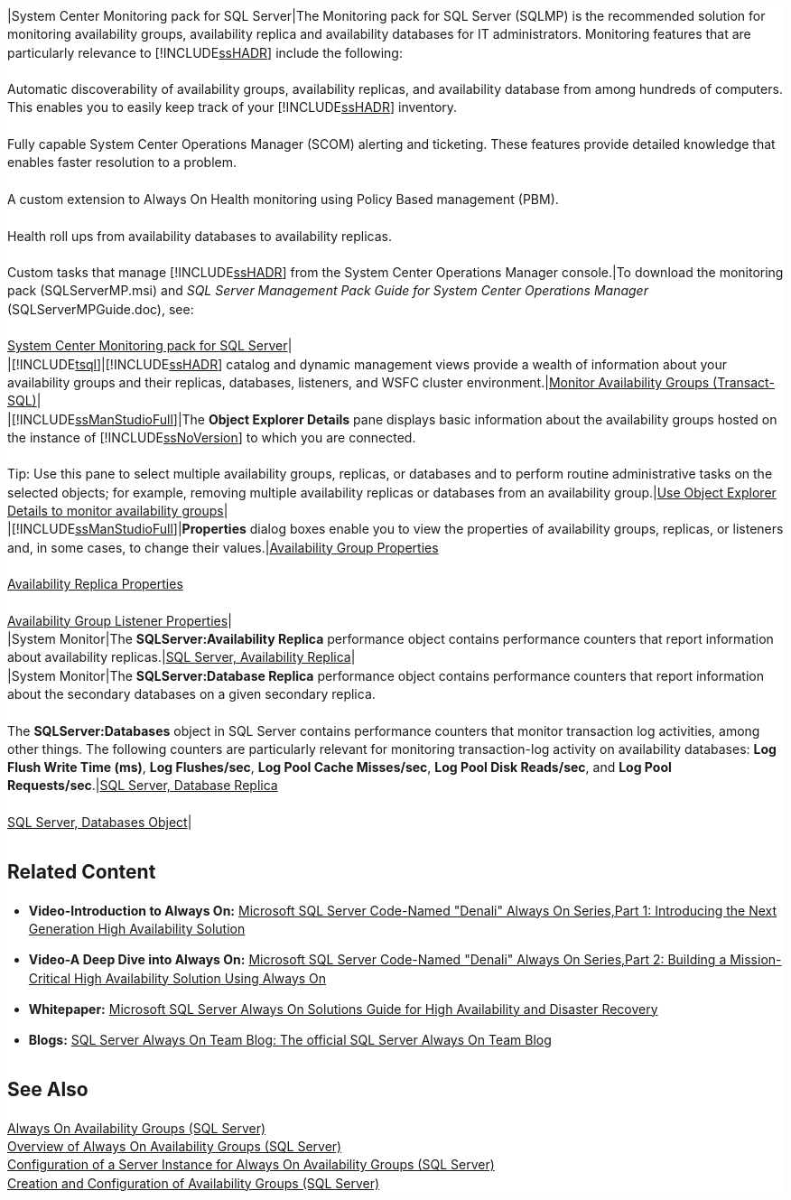 |System Center Monitoring pack for SQL Server|The Monitoring pack for SQL Server (SQLMP) is the recommended solution for monitoring availability groups, availability replica and availability databases for IT administrators. Monitoring features that are particularly relevance to [!INCLUDE[ssHADR](../../../includes/sshadr-md.md)] include the following:<br /><br /> Automatic discoverability of availability groups, availability replicas, and availability database from among hundreds of computers. This enables you to easily keep track of your [!INCLUDE[ssHADR](../../../includes/sshadr-md.md)] inventory.<br /><br /> Fully capable System Center Operations Manager (SCOM) alerting and ticketing. These features provide detailed knowledge that enables faster resolution to a problem.<br /><br /> A custom extension to Always On Health monitoring using Policy Based management (PBM).<br /><br /> Health roll ups from availability databases to availability replicas.<br /><br /> Custom tasks that manage [!INCLUDE[ssHADR](../../../includes/sshadr-md.md)] from the System Center Operations Manager console.|To download the monitoring pack (SQLServerMP.msi) and *SQL Server Management Pack Guide for System Center Operations Manager* (SQLServerMPGuide.doc), see:<br /><br /> [System Center Monitoring pack for SQL Server](https://www.microsoft.com/download/details.aspx?displaylang=en&id=10631)|  
|[!INCLUDE[tsql](../../../includes/tsql-md.md)]|[!INCLUDE[ssHADR](../../../includes/sshadr-md.md)] catalog and dynamic management views provide a wealth of information about your availability groups and their replicas, databases, listeners, and WSFC cluster environment.|[Monitor Availability Groups &#40;Transact-SQL&#41;](../../../database-engine/availability-groups/windows/monitor-availability-groups-transact-sql.md)|  
|[!INCLUDE[ssManStudioFull](../../../includes/ssmanstudiofull-md.md)]|The **Object Explorer Details** pane displays basic information about the availability groups hosted on the instance of [!INCLUDE[ssNoVersion](../../../includes/ssnoversion-md.md)] to which you are connected.<br /><br /> Tip: Use this pane to select multiple availability groups, replicas, or databases and to perform routine administrative tasks on the selected objects; for example, removing multiple availability replicas or databases from an availability group.|[Use Object Explorer Details to monitor availability groups](../../../database-engine/availability-groups/windows/use-object-explorer-details-to-monitor-availability-groups.md)|  
|[!INCLUDE[ssManStudioFull](../../../includes/ssmanstudiofull-md.md)]|**Properties** dialog boxes enable you to view the properties of availability groups, replicas, or listeners and, in some cases, to change their values.|[Availability Group Properties](../../../database-engine/availability-groups/windows/view-availability-group-properties-sql-server.md)<br /><br /> [Availability Replica Properties](../../../database-engine/availability-groups/windows/view-availability-replica-properties-sql-server.md)<br /><br /> [Availability Group Listener Properties](../../../database-engine/availability-groups/windows/view-availability-group-listener-properties-sql-server.md)|  
|System Monitor|The **SQLServer:Availability Replica** performance object contains performance counters that report information about availability replicas.|[SQL Server, Availability Replica](../../../relational-databases/performance-monitor/sql-server-availability-replica.md)|  
|System Monitor|The **SQLServer:Database Replica** performance object contains performance counters that report information about the secondary databases on a given secondary replica.<br /><br /> The **SQLServer:Databases** object in SQL Server contains performance counters that monitor transaction log activities, among other things. The following counters are particularly relevant for monitoring transaction-log activity on availability databases: **Log Flush Write Time (ms)**, **Log Flushes/sec**, **Log Pool Cache Misses/sec**, **Log Pool Disk Reads/sec**, and **Log Pool Requests/sec**.|[SQL Server, Database Replica](../../../relational-databases/performance-monitor/sql-server-database-replica.md)<br /><br /> [SQL Server, Databases Object](../../../relational-databases/performance-monitor/sql-server-databases-object.md)|  
  
##  <a name="RelatedContent"></a> Related Content  
  
-   **Video-Introduction to Always On:**  [Microsoft SQL Server Code-Named "Denali" Always On Series,Part 1: Introducing the Next Generation High Availability Solution](https://channel9.msdn.com/Events/TechEd/NorthAmerica/2011/DBI302)  
  
-   **Video-A Deep Dive into Always On:**  [Microsoft SQL Server Code-Named "Denali" Always On Series,Part 2: Building a Mission-Critical High Availability Solution Using Always On](https://channel9.msdn.com/Events/TechEd/NorthAmerica/2011/DBI404)  
  
-   **Whitepaper:**  [Microsoft SQL Server Always On Solutions Guide for High Availability and Disaster Recovery](/previous-versions/sql/sql-server-2012/hh781257(v=msdn.10))  
  
-   **Blogs:**  [SQL Server Always On Team Blog: The official SQL Server Always On Team Blog](/archive/blogs/sqlalwayson/)  
  
## See Also  
 [Always On Availability Groups &#40;SQL Server&#41;](../../../database-engine/availability-groups/windows/always-on-availability-groups-sql-server.md)   
 [Overview of Always On Availability Groups &#40;SQL Server&#41;](../../../database-engine/availability-groups/windows/overview-of-always-on-availability-groups-sql-server.md)   
 [Configuration of a Server Instance for Always On Availability Groups &#40;SQL Server&#41;](../../../database-engine/availability-groups/windows/configuration-of-a-server-instance-for-always-on-availability-groups-sql-server.md)   
 [Creation and Configuration of Availability Groups &#40;SQL Server&#41;](../../../database-engine/availability-groups/windows/creation-and-configuration-of-availability-groups-sql-server.md)   